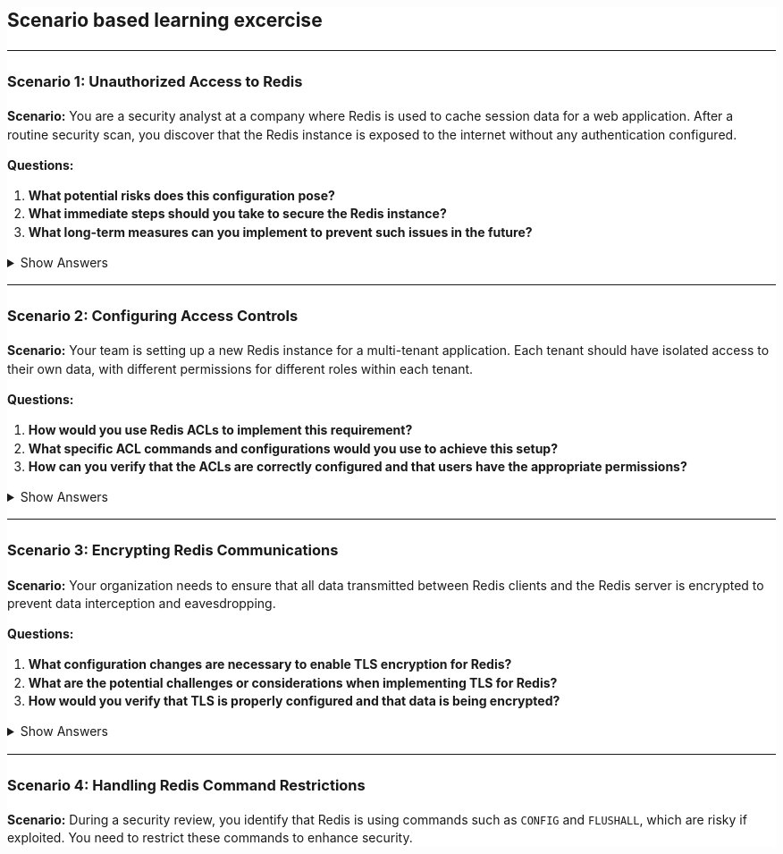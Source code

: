 ## Scenario based learning excercise


---

### **Scenario 1: Unauthorized Access to Redis**

**Scenario:** You are a security analyst at a company where Redis is used to cache session data for a web application. After a routine security scan, you discover that the Redis instance is exposed to the internet without any authentication configured.

**Questions:**
1. **What potential risks does this configuration pose?**
2. **What immediate steps should you take to secure the Redis instance?**
3. **What long-term measures can you implement to prevent such issues in the future?**

<details><summary>Show Answers</summary></details>

---

### **Scenario 2: Configuring Access Controls**

**Scenario:** Your team is setting up a new Redis instance for a multi-tenant application. Each tenant should have isolated access to their own data, with different permissions for different roles within each tenant.

**Questions:**
1. **How would you use Redis ACLs to implement this requirement?**
2. **What specific ACL commands and configurations would you use to achieve this setup?**
3. **How can you verify that the ACLs are correctly configured and that users have the appropriate permissions?**

<details><summary>Show Answers</summary></details>

---

### **Scenario 3: Encrypting Redis Communications**

**Scenario:** Your organization needs to ensure that all data transmitted between Redis clients and the Redis server is encrypted to prevent data interception and eavesdropping.

**Questions:**
1. **What configuration changes are necessary to enable TLS encryption for Redis?**
2. **What are the potential challenges or considerations when implementing TLS for Redis?**
3. **How would you verify that TLS is properly configured and that data is being encrypted?**

<details><summary>Show Answers</summary></details>

---

### **Scenario 4: Handling Redis Command Restrictions**

**Scenario:** During a security review, you identify that Redis is using commands such as `CONFIG` and `FLUSHALL`, which are risky if exploited. You need to restrict these commands to enhance security.
